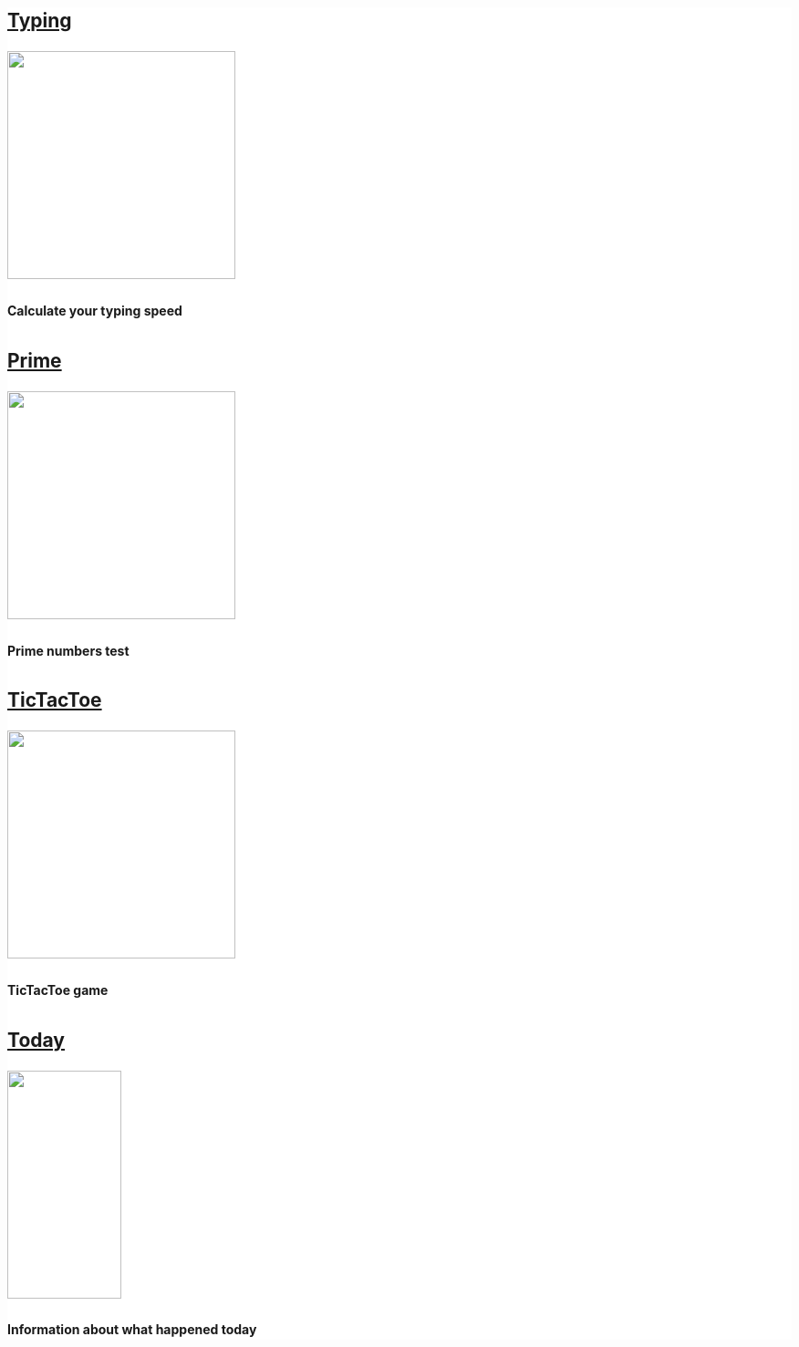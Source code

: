 ## [Typing](https://github.com/mechashadowx/Typing-4)

<img src="https://user-images.githubusercontent.com/57795657/72222069-7f315880-3569-11ea-8a3d-38e9326fdad8.png" width="250" height = "250">

#### Calculate your typing speed

## [Prime](https://github.com/mechashadowx/Prime-3)

<img src="https://user-images.githubusercontent.com/57795657/72079840-52c8d280-3304-11ea-8273-8e64a441d72b.png" width="250" height = "250">

#### Prime numbers test

## [TicTacToe](https://github.com/mechashadowx/TicTacToe-2)

<img src="https://user-images.githubusercontent.com/57795657/71778244-fb4cfe80-2fb3-11ea-87f8-ab1ffbfc8b72.png" width="250" height = "250">

#### TicTacToe game

## [Today](https://github.com/mechashadowx/Today-1)

<img src="https://user-images.githubusercontent.com/57795657/71729415-51049800-2e48-11ea-9e6a-7bebd99966ad.jpg" width="125" height = "250">

#### Information about what happened today
